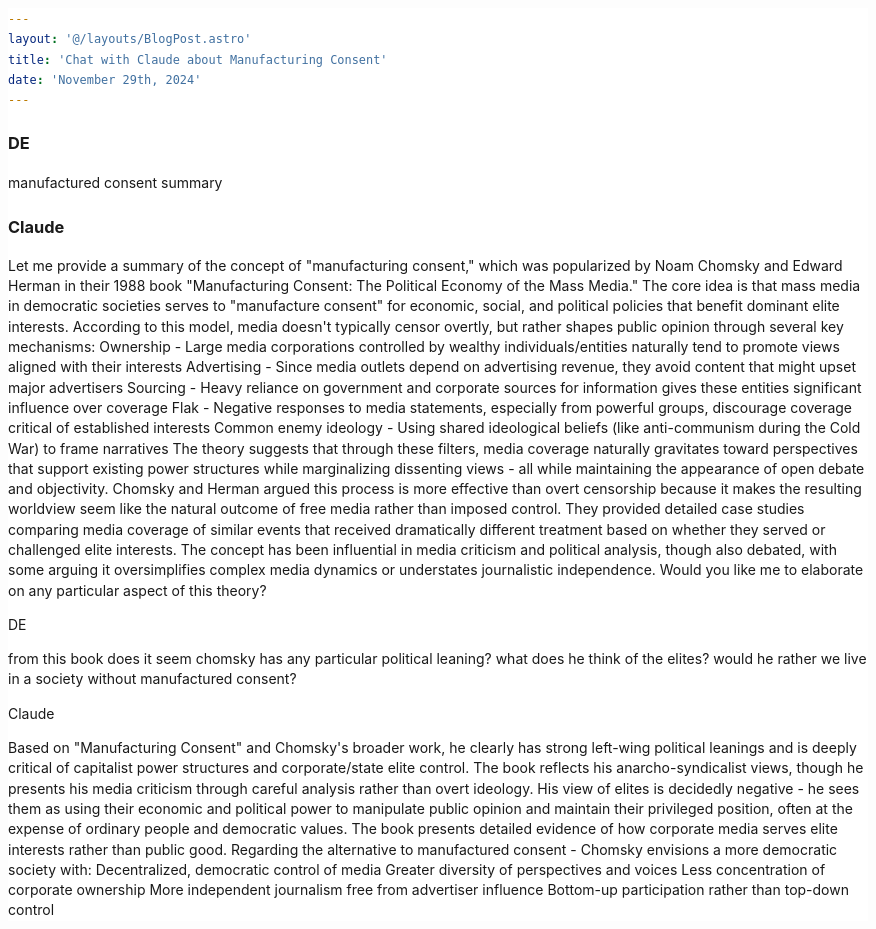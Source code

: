 ```yaml
---
layout: '@/layouts/BlogPost.astro'
title: 'Chat with Claude about Manufacturing Consent'
date: 'November 29th, 2024'
---
```


### DE

manufactured consent summary

### Claude

Let me provide a summary of the concept of "manufacturing consent," which was popularized by Noam Chomsky and Edward Herman in their 1988 book "Manufacturing Consent: The Political Economy of the Mass Media."
The core idea is that mass media in democratic societies serves to "manufacture consent" for economic, social, and political policies that benefit dominant elite interests. According to this model, media doesn't typically censor overtly, but rather shapes public opinion through several key mechanisms:
Ownership - Large media corporations controlled by wealthy individuals/entities naturally tend to promote views aligned with their interests
Advertising - Since media outlets depend on advertising revenue, they avoid content that might upset major advertisers
Sourcing - Heavy reliance on government and corporate sources for information gives these entities significant influence over coverage
Flak - Negative responses to media statements, especially from powerful groups, discourage coverage critical of established interests
Common enemy ideology - Using shared ideological beliefs (like anti-communism during the Cold War) to frame narratives
The theory suggests that through these filters, media coverage naturally gravitates toward perspectives that support existing power structures while marginalizing dissenting views - all while maintaining the appearance of open debate and objectivity.
Chomsky and Herman argued this process is more effective than overt censorship because it makes the resulting worldview seem like the natural outcome of free media rather than imposed control. They provided detailed case studies comparing media coverage of similar events that received dramatically different treatment based on whether they served or challenged elite interests.
The concept has been influential in media criticism and political analysis, though also debated, with some arguing it oversimplifies complex media dynamics or understates journalistic independence.
Would you like me to elaborate on any particular aspect of this theory?

DE

from this book does it seem chomsky has any particular political leaning? what does he think of the elites? would he rather we live in a society without manufactured consent?

Claude

Based on "Manufacturing Consent" and Chomsky's broader work, he clearly has strong left-wing political leanings and is deeply critical of capitalist power structures and corporate/state elite control. The book reflects his anarcho-syndicalist views, though he presents his media criticism through careful analysis rather than overt ideology.
His view of elites is decidedly negative - he sees them as using their economic and political power to manipulate public opinion and maintain their privileged position, often at the expense of ordinary people and democratic values. The book presents detailed evidence of how corporate media serves elite interests rather than public good.
Regarding the alternative to manufactured consent - Chomsky envisions a more democratic society with:
Decentralized, democratic control of media
Greater diversity of perspectives and voices
Less concentration of corporate ownership
More independent journalism free from advertiser influence
Bottom-up participation rather than top-down control